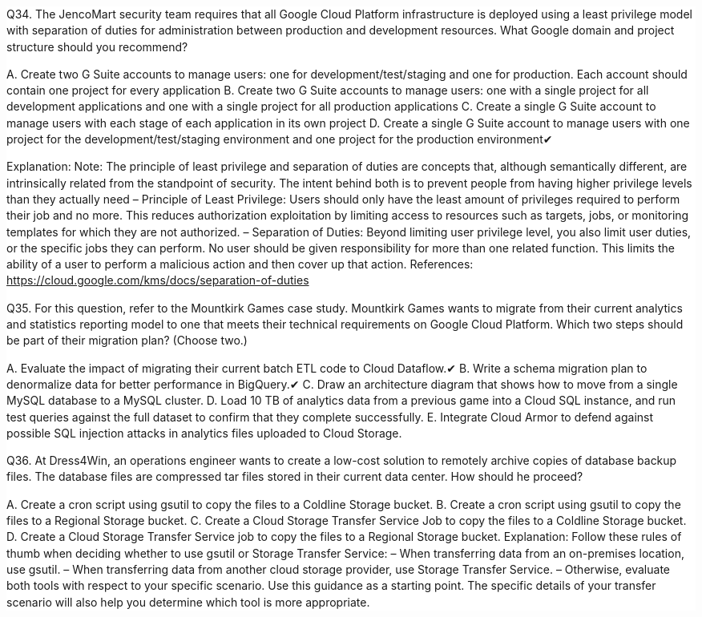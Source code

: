 Q34.	The JencoMart security team requires that all Google Cloud Platform infrastructure is deployed using a least privilege model with separation of duties for administration between production and development resources. What Google domain and project structure should you recommend?

A. Create two G Suite accounts to manage users: one for development/test/staging and one for production. Each account should contain one project for every application
B. Create two G Suite accounts to manage users: one with a single project for all development applications and one with a single project for all production applications
C. Create a single G Suite account to manage users with each stage of each application in its own project
D. Create a single G Suite account to manage users with one project for the development/test/staging environment and one project for the production environment✔

Explanation:
Note: The principle of least privilege and separation of duties are concepts that, although semantically different, are intrinsically related from the standpoint of security. The intent behind both is to prevent people from having higher privilege levels than they actually need
– Principle of Least Privilege: Users should only have the least amount of privileges required to perform their job and no more. This reduces authorization exploitation by limiting access to resources such as targets, jobs, or monitoring templates for which they are not authorized.
– Separation of Duties: Beyond limiting user privilege level, you also limit user duties, or the specific jobs they can perform. No user should be given responsibility for more than one related function. This limits the ability of a user to perform a malicious action and then cover up that action.
References: https://cloud.google.com/kms/docs/separation-of-duties

Q35.	For this question, refer to the Mountkirk Games case study. Mountkirk Games wants to migrate from their current analytics and statistics reporting model to one that meets their technical requirements on Google Cloud Platform. Which two steps should be part of their migration plan? (Choose two.)

A. Evaluate the impact of migrating their current batch ETL code to Cloud Dataflow.✔
B. Write a schema migration plan to denormalize data for better performance in BigQuery.✔
C. Draw an architecture diagram that shows how to move from a single MySQL database to a MySQL cluster.
D. Load 10 TB of analytics data from a previous game into a Cloud SQL instance, and run test queries against the full dataset to confirm that they complete successfully.
E. Integrate Cloud Armor to defend against possible SQL injection attacks in analytics files uploaded to Cloud Storage.

Q36.	At Dress4Win, an operations engineer wants to create a low-cost solution to remotely archive copies of database backup files. The database files are compressed tar files stored in their current data center. How should he proceed?

A. Create a cron script using gsutil to copy the files to a Coldline Storage bucket.
B. Create a cron script using gsutil to copy the files to a Regional Storage bucket.
C. Create a Cloud Storage Transfer Service Job to copy the files to a Coldline Storage bucket.
D. Create a Cloud Storage Transfer Service job to copy the files to a Regional Storage bucket.
Explanation:
Follow these rules of thumb when deciding whether to use gsutil or Storage Transfer Service:
– When transferring data from an on-premises location, use gsutil.
– When transferring data from another cloud storage provider, use Storage Transfer Service.
– Otherwise, evaluate both tools with respect to your specific scenario.
Use this guidance as a starting point.
The specific details of your transfer scenario will also help you determine which tool is more appropriate.
